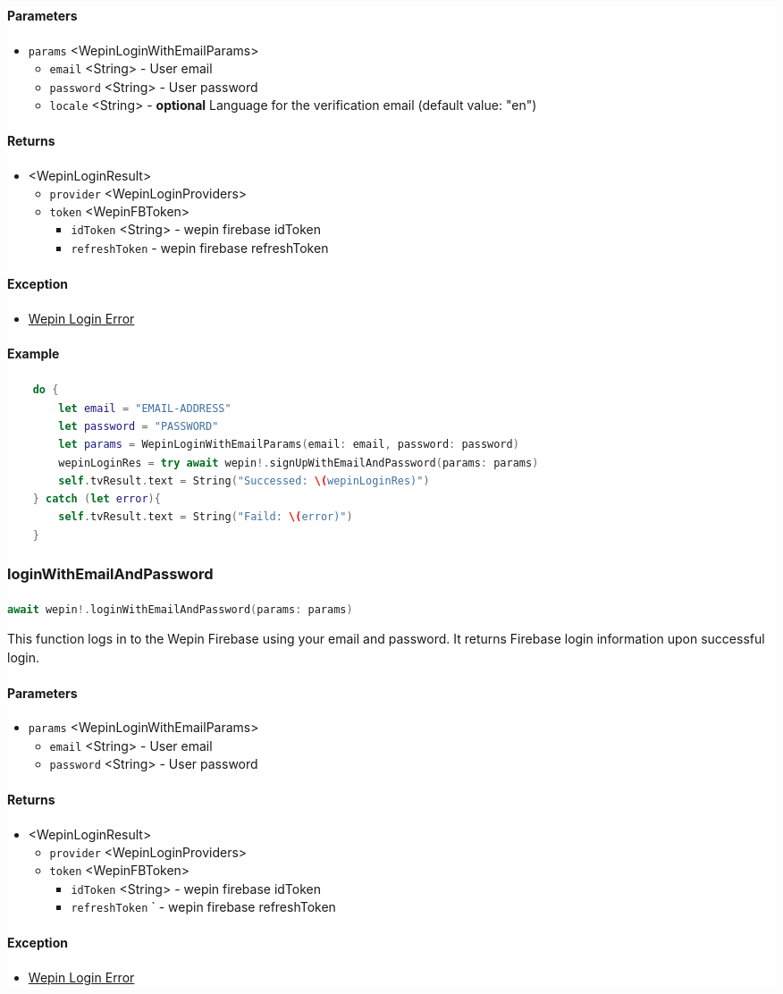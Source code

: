 #### Parameters
- `params` \<WepinLoginWithEmailParams> 
  - `email` \<String> - User email
  - `password` \<String> -  User password
  - `locale` \<String> - __optional__ Language for the verification email (default value: "en")

#### Returns
- \<WepinLoginResult>
  - `provider` \<WepinLoginProviders>
  - `token` \<WepinFBToken>
    - `idToken` \<String> - wepin firebase idToken
    - `refreshToken` <String> - wepin firebase refreshToken

#### Exception
- [Wepin Login Error](#WepinLoginError)

#### Example
```swift
    do {
        let email = "EMAIL-ADDRESS"
        let password = "PASSWORD"
        let params = WepinLoginWithEmailParams(email: email, password: password)
        wepinLoginRes = try await wepin!.signUpWithEmailAndPassword(params: params)
        self.tvResult.text = String("Successed: \(wepinLoginRes)")
    } catch (let error){
        self.tvResult.text = String("Faild: \(error)")
    }
```

### loginWithEmailAndPassword
```swift
await wepin!.loginWithEmailAndPassword(params: params)
```

This function logs in to the Wepin Firebase using your email and password. It returns Firebase login information upon successful login.

#### Parameters
- `params` \<WepinLoginWithEmailParams> 
  - `email` \<String> - User email
  - `password` \<String> -  User password

#### Returns
- \<WepinLoginResult>
  - `provider` \<WepinLoginProviders>
  - `token` \<WepinFBToken>
    - `idToken` \<String> - wepin firebase idToken
    - `refreshToken` `<String> - wepin firebase refreshToken

#### Exception
- [Wepin Login Error](#WepinLoginError)
